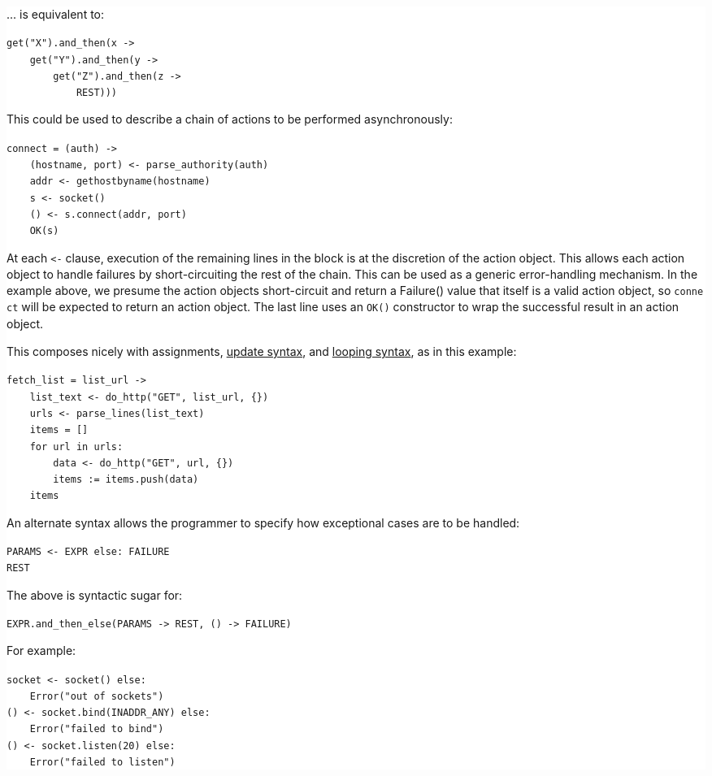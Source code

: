 ... is equivalent to:

    get("X").and_then(x ->
        get("Y").and_then(y ->
            get("Z").and_then(z ->
                REST)))

This could be used to describe a chain of actions to be performed
asynchronously:

    connect = (auth) ->
        (hostname, port) <- parse_authority(auth)
        addr <- gethostbyname(hostname)
        s <- socket()
        () <- s.connect(addr, port)
        OK(s)

At each `<-` clause, execution of the remaining lines in the block is at the
discretion of the action object.  This allows each action object to handle
failures by short-circuiting the rest of the chain.  This can be used as a
generic error-handling mechanism.  In the example above, we presume the
action objects short-circuit and return a Failure() value that itself is a
valid action object, so `connect` will be expected to return an action
object.  The last line uses an `OK()` constructor to wrap the successful
result in an action object.

This composes nicely with assignments, [update syntax](#update-syntax),
and [looping syntax](#looping-syntax), as in this example:

    fetch_list = list_url ->
        list_text <- do_http("GET", list_url, {})
        urls <- parse_lines(list_text)
        items = []
        for url in urls:
            data <- do_http("GET", url, {})
            items := items.push(data)
        items

An alternate syntax allows the programmer to specify how exceptional cases
are to be handled:

    PARAMS <- EXPR else: FAILURE
    REST

The above is syntactic sugar for:

    EXPR.and_then_else(PARAMS -> REST, () -> FAILURE)

For example:

    socket <- socket() else:
        Error("out of sockets")
    () <- socket.bind(INADDR_ANY) else:
        Error("failed to bind")
    () <- socket.listen(20) else:
        Error("failed to listen")
